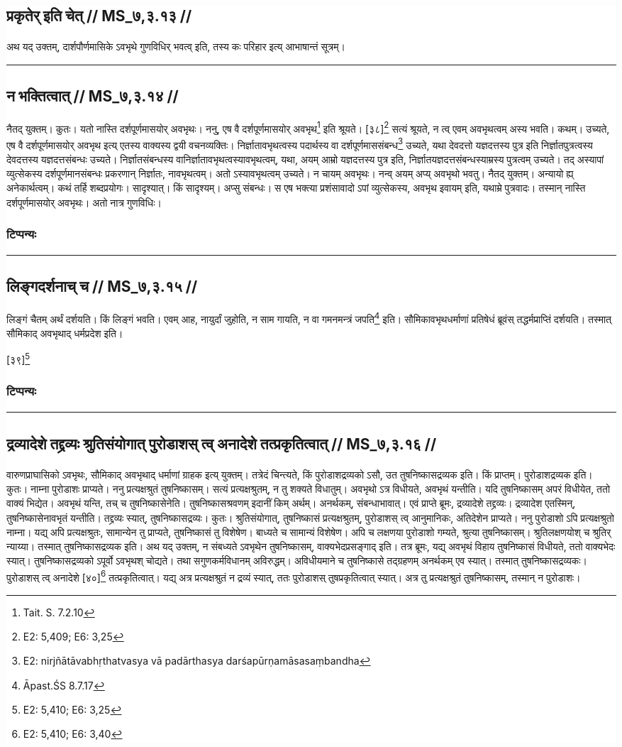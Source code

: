 
## प्रकृतेर् इति चेत् // MS_७,३.१३ //

अथ यद् उक्तम्, दार्शपौर्णमासिके ऽवभृथे गुणविधिर् भवत्व् इति, तस्य कः परिहार इत्य् आभाषान्तं सूत्रम्।


____________________________________________


## न भक्तित्वात् // MS_७,३.१४ //

नैतद् युक्तम्। कुतः। यतो नास्ति दर्शपूर्णमासयोर् अवभृथः। ननु, एष वै दर्शपूर्णमासयोर् अवभृथ[^7/170] इति श्रूयते। [३८][^7/171] सत्यं श्रूयते, न त्व् एवम् अवभृथत्वम् अस्य भवति। कथम्। उच्यते, एष वै दर्शपूर्णमासयोर् अवभृथ इत्य् एतस्य वाक्यस्य द्वयी वचनव्यक्तिः। निर्ज्ञातावभृथत्वस्य पदार्थस्य वा दर्शपूर्णमाससंबन्ध[^7/172] उच्यते, यथा देवदत्तो यज्ञदत्तस्य पुत्र इति निर्ज्ञातपुत्रत्वस्य देवदत्तस्य यज्ञदत्तसंबन्धः उच्यते। निर्ज्ञातसंबन्धस्य वानिर्ज्ञातावभृथत्वस्यावभृथत्वम्, यथा, अयम् आम्रो यज्ञदत्तस्य पुत्र इति, निर्ज्ञातयज्ञदत्तसंबन्धस्याम्रस्य पुत्रत्वम् उच्यते। तद् अस्यापां व्युत्सेकस्य दर्शपूर्णमानसंबन्धः प्रकरणान् निर्ज्ञातः, नावभृथत्वम्। अतो ऽस्यावभृथत्वम् उच्यते। न चायम् अवभृथः।
नन्व् अयम् अप्य् अवभृथो भवतु। नैतद् युक्तम्। अन्यायो ह्य् अनेकार्थत्वम्। कथं तर्हि शब्दप्रयोगः। सादृश्यात्। किं सादृश्यम्। अप्सु संबन्धः। स एष भक्त्या प्रशंसावादो ऽपां व्युत्सेकस्य, अवभृथ इवायम् इति, यथाम्रे पुत्रवादः। तस्मान् नास्ति दर्शपूर्णमासयोर् अवभृथः। अतो नात्र गुणविधिः।

### टिप्पन्यः

[^7/170]: Tait. S. 7.2.10

[^7/171]: E2: 5,409; E6: 3,25

[^7/172]: E2: nirjñātāvabhṛthatvasya vā padārthasya darśapūrṇamāsasaṃbandha

____________________________________________


## लिङ्गदर्शनाच् च // MS_७,३.१५ //

लिङ्गं चैतम् अर्थं दर्शयति। किं लिङ्गं भवति। एवम् आह, नायुर्दां जुहोति, न साम गायति, न वा गमनमन्त्रं जपति[^7/173] इति। सौमिकावभृथधर्माणां प्रतिषेधं ब्रूवंस् तद्धर्मप्राप्तिं दर्शयति। तस्मात् सौमिकाद् अवभृथाद् धर्मप्रदेश इति।

[३९][^7/174]

### टिप्पन्यः

[^7/173]: Āpast.ŚS 8.7.17

[^7/174]: E2: 5,410; E6: 3,25

____________________________________________


## द्रव्यादेशे तद्द्रव्यः श्रुतिसंयोगात् पुरोडाशस् त्व् अनादेशे तत्प्रकृतित्वात् // MS_७,३.१६ //

वारुणप्राघासिको ऽवभृथः, सौमिकाद् अवभृथाद् धर्माणां ग्राहक इत्य् युक्तम्। तत्रेदं चिन्त्यते, किं पुरोडाशद्रव्यको ऽसौ, उत तुषनिष्कासद्रव्यक इति। किं प्राप्तम्। पुरोडाशद्रव्यक इति। कुतः। नाम्ना पुरोडाशः प्राप्यते। ननु प्रत्यक्षश्रुतं तुषनिष्कासम्। सत्यं प्रत्यक्षश्रुतम्, न तु शक्यते विधातुम्। अवभृथो ऽत्र विधीयते, अवभृथं यन्तीति। यदि तुषनिष्कासम् अपरं विधीयेत, ततो वाक्यं भिद्येत। अवभृथं यन्ति, तच् च तुषनिष्कासेनेति। तुषनिष्कासश्रवणम् इदानीं किम् अर्थम्। अनर्थकम्, संबन्धाभावात्।
एवं प्राप्ते ब्रूमः, द्रव्यादेशे तद्द्रव्यः। द्रव्यादेश एतस्मिन्, तुषनिष्कासेनावभृतं यन्तीति। तद्द्रव्यः स्यात्, तुषनिष्कासद्रव्यः। कुतः। श्रुतिसंयोगात्, तुषनिष्कासं प्रत्यक्षश्रुतम्, पुरोडाशस् त्व् आनुमानिकः, अतिदेशेन प्राप्यते।
ननु पुरोडाशो ऽपि प्रत्यक्षश्रुतो नाम्ना। यद्य् अपि प्रत्यक्षश्रुतः, सामान्येन तु प्राप्यते, तुषनिष्कासं तु विशेषेण। बाध्यते च सामान्यं विशेषेण। अपि च लक्षणया पुरोडाशो गम्यते, श्रुत्या तुषनिष्कासम्। श्रुतिलक्षणयोश् च श्रुतिर् न्याय्या। तस्मात् तुषनिष्कासद्रव्यक इति। अथ यद् उक्तम्, न संबध्यते ऽवभृथेन तुषनिष्कासम्, वाक्यभेदप्रसङ्गाद् इति। तत्र ब्रूमः, यद्य् अवभृथं विहाय तुषनिष्कासं विधीयते, ततो वाक्यभेदः स्यात्। तुषनिष्कासद्रव्यको ऽपूर्वो ऽवभृथश् चोद्यते। तथा सगुणकर्मविधानम् अविरुद्धम्। अविधीयमाने च तुषनिष्कासे तद्ग्रहणम् अनर्थकम् एव स्यात्। तस्मात् तुषनिष्कासद्रव्यकः। पुरोडाशस् त्व् अनादेशे [४०][^7/175] तत्प्रकृतित्वात्। यद्य् अत्र प्रत्यक्षश्रुतं न द्रव्यं स्यात्, ततः पुरोडाशस् तुषप्रकृतित्वात् स्यात्। अत्र तु प्रत्यक्षश्रुतं तुषनिष्कासम्, तस्मान् न पुरोडाशः।

[^7/133]: Ad MS 2.3.24
[^7/134]: Vgl. Tāṇḍ. Br. 25.4.1
[^7/135]: E2: 5,403; E6: 3,13
[^7/136]: E2: api śakṣyati
[^7/137]: E2: 5,404; E6: 3,14
[^7/138]: Tait. Br. 2.1.5.7
[^7/139]: Bharadvāja ŚS. 1.5.2
[^7/140]: E2: juhoti, etasmin kāle juhotīty evaṃ pratyakṣād
[^7/141]: Mait. S. 4.7.7
[^7/142]: Tait. S. 5.4.9
[^7/143]: Mait. S. 1.8.7
[^7/144]: E2: 5,405; E6: 3,22
[^7/145]: ṚV 3.26.1
[^7/146]: Tāṇḍ. Br. 4.2.1
[^7/147]: prakaraṇāntare prayojanānyatvam, MS 2.3.24
[^7/148]: E2: eva
[^7/149]: E2: pravartante
[^7/150]: Tait. S. 7.4.6
[^7/151]: Tait. S. 7.2.5
[^7/152]: E2: vidhir veti
[^7/153]: E2: 5,406; E6: 3,23
[^7/154]: E1 hat jyotiṣṭomapūrvakatvāt in Klammern
[^7/155]: E2: 'narthakaḥ
[^7/156]: Tait. Br. 1.2.2.3
[^7/157]: E2: ātideśiko
[^7/158]: Tait. Br. 1.2.2.3
[^7/159]: E2: 5,407; E6: 3,36
[^7/160]: E2 om. pṛṣṭhaṃ
[^7/161]: E2: 'bhyupagato bhavati
[^7/162]: E1 hat sarvapṛṣṭho bhavati in Klammern
[^7/163]: Tait. S. 3.7.1
[^7/164]: E1 hat arthaśūnyaḥ in Klammern
[^7/165]: E2: vidhārayati
[^7/166]: E2: 5,408; E6: 3,24
[^7/167]: Tait. Br. 1.6.5.5; Mait.S. 4.5.9
[^7/168]: Tait. S. 7.2.10
[^7/169]: MS 7.3.1
[^7/175]: E2: 5,410; E6: 3,40
[^7/176]: Tait. S. 6.2.1
[^7/177]: E2: avihitadharmake
[^7/178]: E2: dharmāṇāṃ grāhaka
[^7/179]: uktaṃ kriyābhidhānam, vgl. MS 7.3.1
[^7/180]: E2: ity atra
[^7/181]: E2,6: viṣṇudevatāṃ
[^7/182]: E2: 5,411; E6: 3,27
[^7/183]: Mait. S. 3.9.5 (15)
[^7/184]: Tait. Br. 3.7.5.10
[^7/185]: Tait. S. 6.3.3
[^7/186]: ŚPBr. 11.5.3.2,5,8
[^7/187]: E2: saumikaṃ tu praṇayanam avācyaṃ
[^7/188]: E1 hat dārśapaurṇamāsikam in Klammern
[^7/189]: E2: 5,412; E6: 3,28
[^7/190]: E2: śunāsīrīya
[^7/191]: E2: caitat
[^7/192]: E2: eva
[^7/193]: MS 7.3.19
[^7/194]: E2: 5,415; E6: 3,28
[^7/195]: E2: śunāsīrīya
[^7/196]: E2: caite
[^7/197]: E2 om. ca
[^7/198]: ŚPBr. 11.5.2.3,5
[^7/199]: E2: 5,416; E6: 3,29
[^7/200]: E2,6: 'nārabhyavādapratiṣedhaḥ
[^7/201]: Maitr. S. 1.10.13
[^7/202]: E2 om. cāturbhāsyānāṃ vā prakaraṇam
[^7/203]: E2: 5,416; E6: 3,30
[^7/204]: Tait. S. 7.3.10
[^7/205]: Tāṇḍ. Br. 4.5.5; Tait. Br. 1.2.2.1
[^7/206]: Tait. Br. 1.2.2.3,4
[^7/207]: Mait. S. 1.10.7
[^7/208]: Āpast.Ś.S. 6.30.1
[^7/209]: MS 7.3.17
[^7/210]: E2,6: svarasāmānāv
[^7/211]: Tāṇḍ. Br. 4.5.14
[^7/212]: E2: 5,417; E6: 3,30
[^7/213]: E2: 'hutaḥ
[^7/214]: ŚPBr. 2.4.3.9
[^7/215]: Tait. S. 1.8.19
[^7/216]: MS 8.1.2
[^7/217]: Tait. Br. 1.1.6.11
[^7/218]: E2: 5,418; E6: 3,31
[^7/219]: E2: athocyeta
[^7/220]: E2: akṛtinimittatāṃ
[^7/221]: E2: yad evaṃ
[^7/222]: E2: 5,419; E6: 3,31
[^7/223]: Tāṇḍ. Br. 21.2.9
[^7/224]: E2,6: atra
[^7/225]: E2: upavidheyaḥ
[^7/226]: E2: laukikaḥ syāt. kutaḥ sarvārthatvāt. laukikaḥ sarvārthaḥ. na tasya kāryaṃ kiṃcin nirdiṣṭam. ato yad yad agninā kartavyaṃ dṛṣṭam adṛṣṭaṃ vā tat tad upādīyamānam aviruddham. tasmāl laukikaḥ syāt. atha yad uktam
[^7/227]: E2: 5,420; E6: 3,32
[^7/228]: Tait. S. 6.3.1
[^7/229]: E2: nirvartayatīti
[^7/230]: E2: 5,421; E6: 3,33
[^7/231]: E1 hat yūpasaṃskārāṇām in Klammern
[^7/232]: Tait. S. 5.5.8; auch ŚBh ad MS 7.3.35, 36
[^7/233]: Vgl. Tāṇḍ. Br. 14.9.7 vairūpapṛṣṭham
[^7/234]: Vgl. Tāṇḍ. Br. 12.10.10: vairājaḥ pṛṣṭhaḥ
[^7/235]: E2: upatiṣṭhata
[^7/236]: E2: karmaṇo vācakaḥ pṛṣṭhaśabdaḥ
[^7/237]: E2: 5,422; E6: 3,33
[^7/238]: E2: yathābhūtaḥ
[^7/239]: E2: sa
[^7/240]: Hierzu und zum Folgenden vgl. ad MS 1.4.3
[^7/241]: E2: yady atrānyārthaḥ
[^7/242]: E2: upatiṣṭhate
[^7/243]: E2: upatiṣṭhata
[^7/244]: E2: upatiṣṭhata
[^7/245]: E2: 'bhidhānārthaśakyo
[^7/246]: E2: 5,423; E6: 3,34
[^7/247]: E2 om. bhavati
[^7/248]: E2: upatiṣṭhata
[^7/249]: E2: 5,424; E6: 3,35